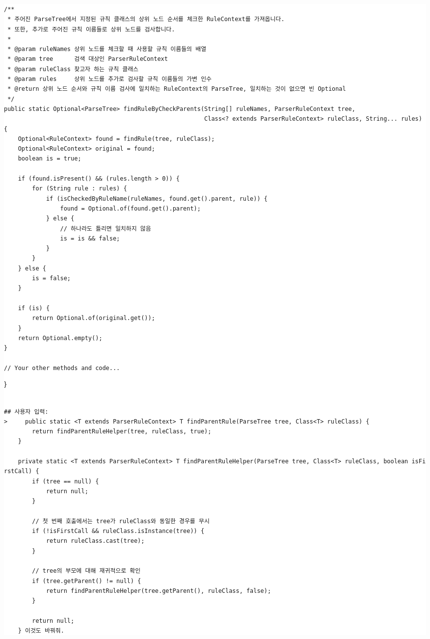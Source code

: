     /**
     * 주어진 ParseTree에서 지정된 규칙 클래스의 상위 노드 순서를 체크한 RuleContext를 가져옵니다.
     * 또한, 추가로 주어진 규칙 이름들로 상위 노드를 검사합니다.
     *
     * @param ruleNames 상위 노드를 체크할 때 사용할 규칙 이름들의 배열
     * @param tree      검색 대상인 ParserRuleContext
     * @param ruleClass 찾고자 하는 규칙 클래스
     * @param rules     상위 노드를 추가로 검사할 규칙 이름들의 가변 인수
     * @return 상위 노드 순서와 규칙 이름 검사에 일치하는 RuleContext의 ParseTree, 일치하는 것이 없으면 빈 Optional
     */
    public static Optional<ParseTree> findRuleByCheckParents(String[] ruleNames, ParserRuleContext tree,
                                                             Class<? extends ParserRuleContext> ruleClass, String... rules) {
        Optional<RuleContext> found = findRule(tree, ruleClass);
        Optional<RuleContext> original = found;
        boolean is = true;

        if (found.isPresent() && (rules.length > 0)) {
            for (String rule : rules) {
                if (isCheckedByRuleName(ruleNames, found.get().parent, rule)) {
                    found = Optional.of(found.get().parent);
                } else {
                    // 하나라도 틀리면 일치하지 않음
                    is = is && false;
                }
            }
        } else {
            is = false;
        }

        if (is) {
            return Optional.of(original.get());
        }
        return Optional.empty();
    }

    // Your other methods and code...
}
```

## 사용자 입력:
>     public static <T extends ParserRuleContext> T findParentRule(ParseTree tree, Class<T> ruleClass) {
        return findParentRuleHelper(tree, ruleClass, true);
    }

    private static <T extends ParserRuleContext> T findParentRuleHelper(ParseTree tree, Class<T> ruleClass, boolean isFirstCall) {
        if (tree == null) {
            return null;
        }

        // 첫 번째 호출에서는 tree가 ruleClass와 동일한 경우를 무시
        if (!isFirstCall && ruleClass.isInstance(tree)) {
            return ruleClass.cast(tree);
        }

        // tree의 부모에 대해 재귀적으로 확인
        if (tree.getParent() != null) {
            return findParentRuleHelper(tree.getParent(), ruleClass, false);
        }

        return null;
    } 이것도 바꿔줘.

```